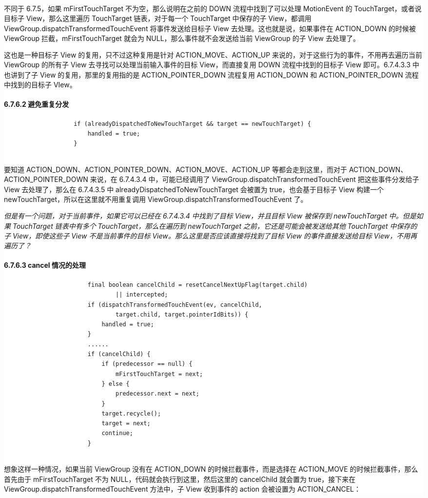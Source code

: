 不同于 6.7.5，如果 mFirstTouchTarget 不为空，那么说明在之前的 DOWN 流程中找到了可以处理 MotionEvent 的 TouchTarget，或者说目标子 View，那么这里遍历 TouchTarget 链表，对于每一个 TouchTarget 中保存的子 View，都调用 ViewGroup.dispatchTransformedTouchEvent 将事件发送给目标子 View 去处理。这也就是说，如果事件在 ACTION_DOWN 的时候被 ViewGroup 拦截，mFirstTouchTarget 就会为 NULL，那么事件就不会发送给当前 ViewGroup 的子 View 去处理了。

这也是一种目标子 View 的复用，只不过这种复用是针对 ACTION_MOVE、ACTION_UP 来说的，对于这些行为的事件，不用再去遍历当前 ViewGroup 的所有子 View 去寻找可以处理当前输入事件的目标 View，而直接复用 DOWN 流程中找到的目标子 View 即可。6.7.4.3.3 中也讲到了子 View 的复用，那里的复用指的是 ACTION_POINTER_DOWN 流程复用 ACTION_DOWN 和 ACTION_POINTER_DOWN 流程中找到的目标子 VIew。

#### 6.7.6.2 避免重复分发

```
                    if (alreadyDispatchedToNewTouchTarget && target == newTouchTarget) {
                        handled = true;
                    }


```

要知道 ACTION_DOWN、ACTION_POINTER_DOWN、ACTION_MOVE、ACTION_UP 等都会走到这里，而对于 ACTION_DOWN、ACTION_POINTER_DOWN 来说，在 6.7.4.3.4 中，可能已经调用了 ViewGroup.dispatchTransformedTouchEvent 把这些事件分发给子 View 去处理了，那么在 6.7.4.3.5 中 alreadyDispatchedToNewTouchTarget 会被置为 true，也会基于目标子 View 构建一个 newTouchTarget，所以在这里就不用重复调用 ViewGroup.dispatchTransformedTouchEvent 了。

_但是有一个问题，对于当前事件，如果它可以已经在 6.7.4.3.4 中找到了目标 View，并且目标 View 被保存到 newTouchTarget 中。但是如果 TouchTarget 链表中有多个 TouchTarget，那么在遍历到 newTouchTarget 之前，它还是可能会被发送给其他 TouchTarget 中保存的子 View，即使这些子 View 不是当前事件的目标 View。那么这里是否应该直接将找到了目标 View 的事件直接发送给目标 View，不用再遍历了？_

#### 6.7.6.3 cancel 情况的处理

```
                        final boolean cancelChild = resetCancelNextUpFlag(target.child)
                                || intercepted;
                        if (dispatchTransformedTouchEvent(ev, cancelChild,
                                target.child, target.pointerIdBits)) {
                            handled = true;
                        }
						......	
                        if (cancelChild) {
                            if (predecessor == null) {
                                mFirstTouchTarget = next;
                            } else {
                                predecessor.next = next;
                            }
                            target.recycle();
                            target = next;
                            continue;
                        }


```

想象这样一种情况，如果当前 ViewGroup 没有在 ACTION_DOWN 的时候拦截事件，而是选择在 ACTION_MOVE 的时候拦截事件，那么首先由于 mFirstTouchTarget 不为 NULL，代码就会执行到这里，然后这里的 cancelChild 就会置为 true，接下来在 ViewGroup.dispatchTransformedTouchEvent 方法中，子 View 收到事件的 action 会被设置为 ACTION_CANCEL：
